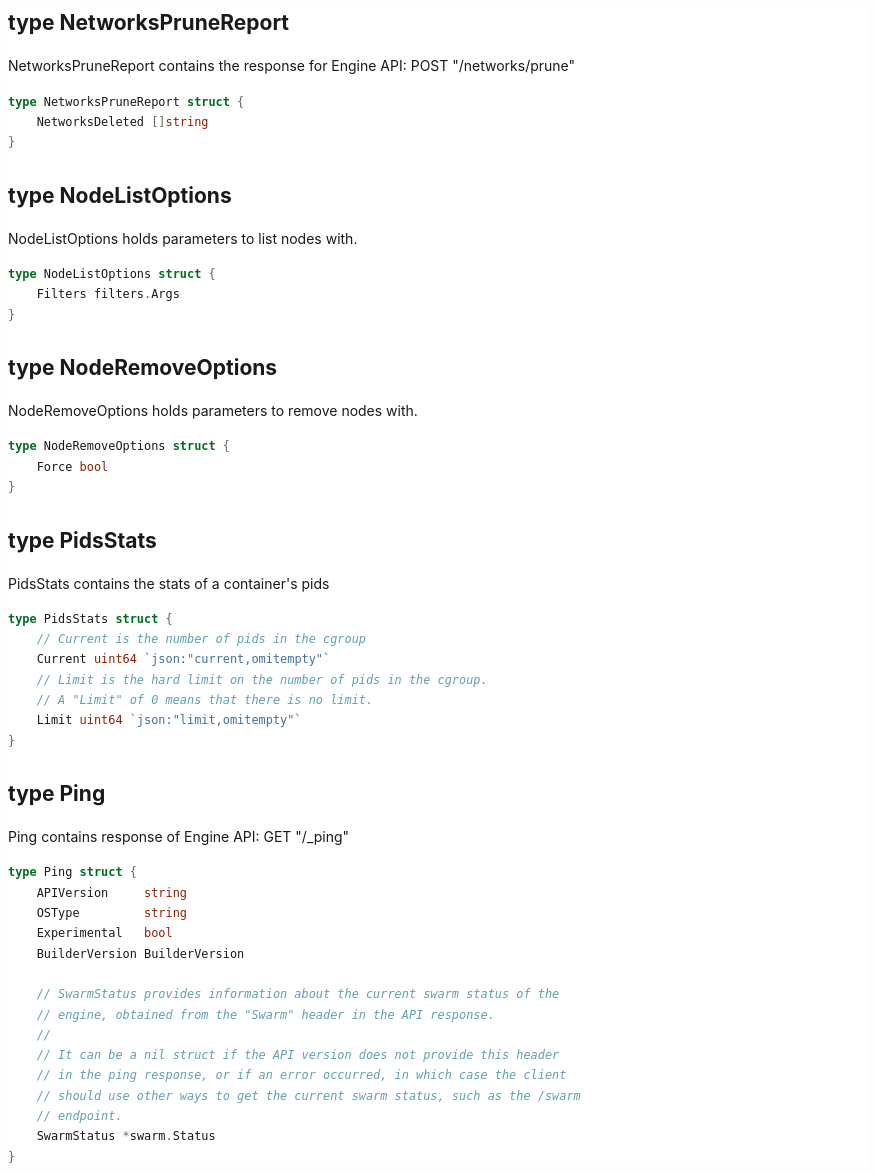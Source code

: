 ## type NetworksPruneReport

NetworksPruneReport contains the response for Engine API: POST "/networks/prune"

```go
type NetworksPruneReport struct {
    NetworksDeleted []string
}
```

## type NodeListOptions

NodeListOptions holds parameters to list nodes with.

```go
type NodeListOptions struct {
    Filters filters.Args
}
```

## type NodeRemoveOptions

NodeRemoveOptions holds parameters to remove nodes with.

```go
type NodeRemoveOptions struct {
    Force bool
}
```

## type PidsStats

PidsStats contains the stats of a container's pids

```go
type PidsStats struct {
    // Current is the number of pids in the cgroup
    Current uint64 `json:"current,omitempty"`
    // Limit is the hard limit on the number of pids in the cgroup.
    // A "Limit" of 0 means that there is no limit.
    Limit uint64 `json:"limit,omitempty"`
}
```

## type Ping

Ping contains response of Engine API: GET "/\_ping"

```go
type Ping struct {
    APIVersion     string
    OSType         string
    Experimental   bool
    BuilderVersion BuilderVersion

    // SwarmStatus provides information about the current swarm status of the
    // engine, obtained from the "Swarm" header in the API response.
    //
    // It can be a nil struct if the API version does not provide this header
    // in the ping response, or if an error occurred, in which case the client
    // should use other ways to get the current swarm status, such as the /swarm
    // endpoint.
    SwarmStatus *swarm.Status
}
```
